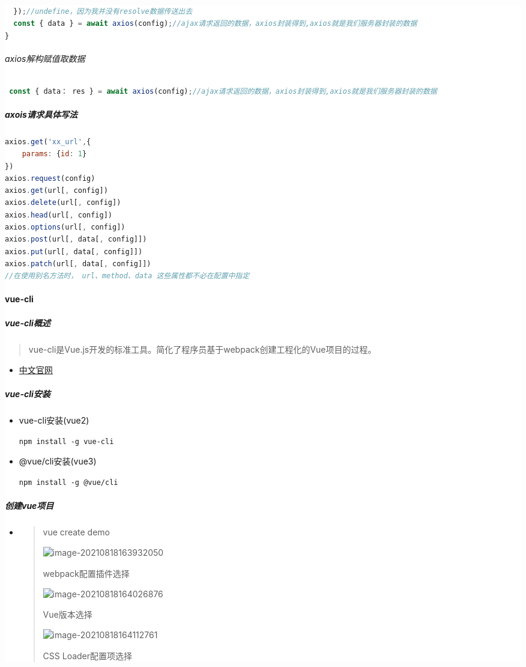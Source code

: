 ```js
  });//undefine，因为我并没有resolve数据传送出去
  const { data } = await axios(config);//ajax请求返回的数据，axios封装得到,axios就是我们服务器封装的数据
}
```

###### axios解构赋值取数据

```js
 const { data： res } = await axios(config);//ajax请求返回的数据，axios封装得到,axios就是我们服务器封装的数据
```

##### axois请求具体写法

```js
axios.get('xx_url',{
    params: {id: 1}
})
axios.request(config)
axios.get(url[, config])
axios.delete(url[, config])
axios.head(url[, config])
axios.options(url[, config])
axios.post(url[, data[, config]])
axios.put(url[, data[, config]])
axios.patch(url[, data[, config]])
//在使用别名方法时， url、method、data 这些属性都不必在配置中指定
```

#### vue-cli

##### vue-cli概述

> vue-cli是Vue.js开发的标准工具。简化了程序员基于webpack创建工程化的Vue项目的过程。

* [中文官网]('https://cli.vuejs.org/zh/')

##### vue-cli安装

* vue-cli安装(vue2)

  ```shell
  npm install -g vue-cli
  ```

* @vue/cli安装(vue3)

  ```shell
  npm install -g @vue/cli
  ```

##### 创建vue项目

* > vue create demo
  >
  > ![image-20210818163932050](https://raw.githubusercontent.com/Lincong-pro/C-Properties/master/img/image-20210818163932050.png?token=AQBB52HKJW2LEHQNRZ64XJ3BECUWA)
  >
  > webpack配置插件选择
  >
  > ![image-20210818164026876](https://raw.githubusercontent.com/Lincong-pro/C-Properties/master/img/image-20210818164026876.png?token=AQBB52DT5PV7AAEAYBUJWY3BECUWI)
  >
  > Vue版本选择
  >
  > ![image-20210818164112761](https://raw.githubusercontent.com/Lincong-pro/C-Properties/master/img/image-20210818164112761.png?token=AQBB52CVZV2V2LWOCDQOJ4DBECUWO)
  >
  > CSS Loader配置项选择
  >